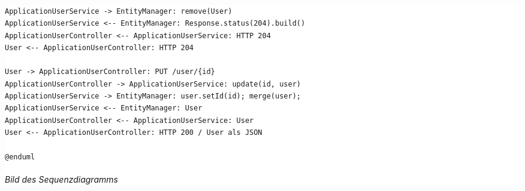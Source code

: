 ```plantuml
ApplicationUserService -> EntityManager: remove(User)
ApplicationUserService <-- EntityManager: Response.status(204).build()
ApplicationUserController <-- ApplicationUserService: HTTP 204
User <-- ApplicationUserController: HTTP 204

User -> ApplicationUserController: PUT /user/{id}
ApplicationUserController -> ApplicationUserService: update(id, user)
ApplicationUserService -> EntityManager: user.setId(id); merge(user);
ApplicationUserService <-- EntityManager: User
ApplicationUserController <-- ApplicationUserService: User
User <-- ApplicationUserController: HTTP 200 / User als JSON

@enduml

```
###### Bild des Sequenzdiagramms
